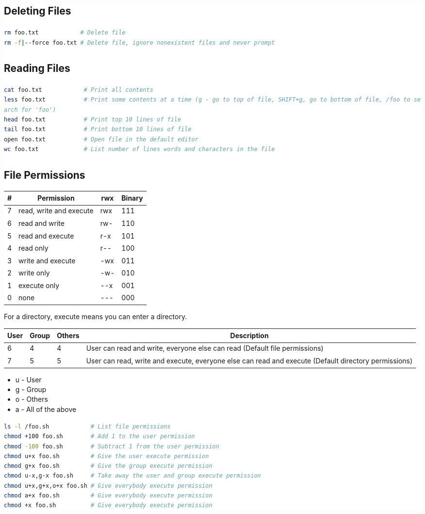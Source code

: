 ## Deleting Files

```bash
rm foo.txt            # Delete file
rm -f|--force foo.txt # Delete file, ignore nonexistent files and never prompt
```

## Reading Files

```bash
cat foo.txt            # Print all contents
less foo.txt           # Print some contents at a time (g - go to top of file, SHIFT+g, go to bottom of file, /foo to search for 'foo')
head foo.txt           # Print top 10 lines of file
tail foo.txt           # Print bottom 10 lines of file
open foo.txt           # Open file in the default editor
wc foo.txt             # List number of lines words and characters in the file
```

## File Permissions

| #   | Permission              | rwx | Binary |
| --- | ----------------------- | --- | ------ |
| 7   | read, write and execute | rwx | 111    |
| 6   | read and write          | rw- | 110    |
| 5   | read and execute        | r-x | 101    |
| 4   | read only               | r-- | 100    |
| 3   | write and execute       | -wx | 011    |
| 2   | write only              | -w- | 010    |
| 1   | execute only            | --x | 001    |
| 0   | none                    | --- | 000    |

For a directory, execute means you can enter a directory.

| User | Group | Others | Description                                                                                          |
| ---- | ----- | ------ | ---------------------------------------------------------------------------------------------------- |
| 6    | 4     | 4      | User can read and write, everyone else can read (Default file permissions)                           |
| 7    | 5     | 5      | User can read, write and execute, everyone else can read and execute (Default directory permissions) |

- u - User
- g - Group
- o - Others
- a - All of the above

```bash
ls -l /foo.sh            # List file permissions
chmod +100 foo.sh        # Add 1 to the user permission
chmod -100 foo.sh        # Subtract 1 from the user permission
chmod u+x foo.sh         # Give the user execute permission
chmod g+x foo.sh         # Give the group execute permission
chmod u-x,g-x foo.sh     # Take away the user and group execute permission
chmod u+x,g+x,o+x foo.sh # Give everybody execute permission
chmod a+x foo.sh         # Give everybody execute permission
chmod +x foo.sh          # Give everybody execute permission
```
